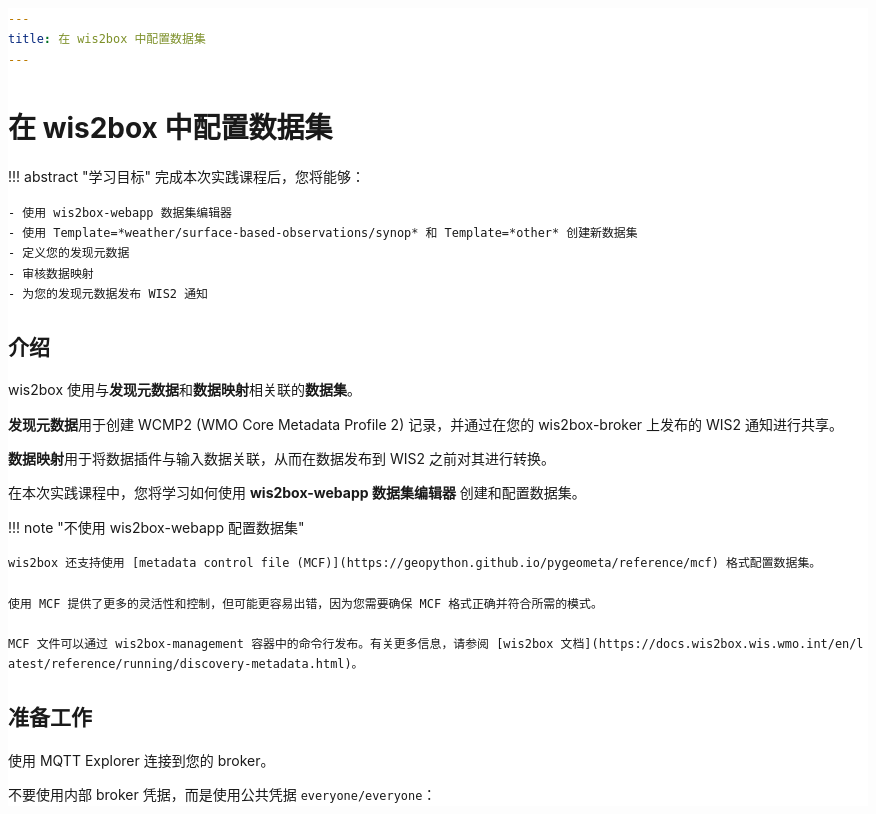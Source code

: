 ```yaml
---
title: 在 wis2box 中配置数据集
---
```


# 在 wis2box 中配置数据集

!!! abstract "学习目标"
    完成本次实践课程后，您将能够：

    - 使用 wis2box-webapp 数据集编辑器
    - 使用 Template=*weather/surface-based-observations/synop* 和 Template=*other* 创建新数据集
    - 定义您的发现元数据
    - 审核数据映射
    - 为您的发现元数据发布 WIS2 通知

## 介绍

wis2box 使用与**发现元数据**和**数据映射**相关联的**数据集**。

**发现元数据**用于创建 WCMP2 (WMO Core Metadata Profile 2) 记录，并通过在您的 wis2box-broker 上发布的 WIS2 通知进行共享。

**数据映射**用于将数据插件与输入数据关联，从而在数据发布到 WIS2 之前对其进行转换。

在本次实践课程中，您将学习如何使用 **wis2box-webapp 数据集编辑器** 创建和配置数据集。

!!! note "不使用 wis2box-webapp 配置数据集"

    wis2box 还支持使用 [metadata control file (MCF)](https://geopython.github.io/pygeometa/reference/mcf) 格式配置数据集。
    
    使用 MCF 提供了更多的灵活性和控制，但可能更容易出错，因为您需要确保 MCF 格式正确并符合所需的模式。
    
    MCF 文件可以通过 wis2box-management 容器中的命令行发布。有关更多信息，请参阅 [wis2box 文档](https://docs.wis2box.wis.wmo.int/en/latest/reference/running/discovery-metadata.html)。

## 准备工作

使用 MQTT Explorer 连接到您的 broker。

不要使用内部 broker 凭据，而是使用公共凭据 `everyone/everyone`：
